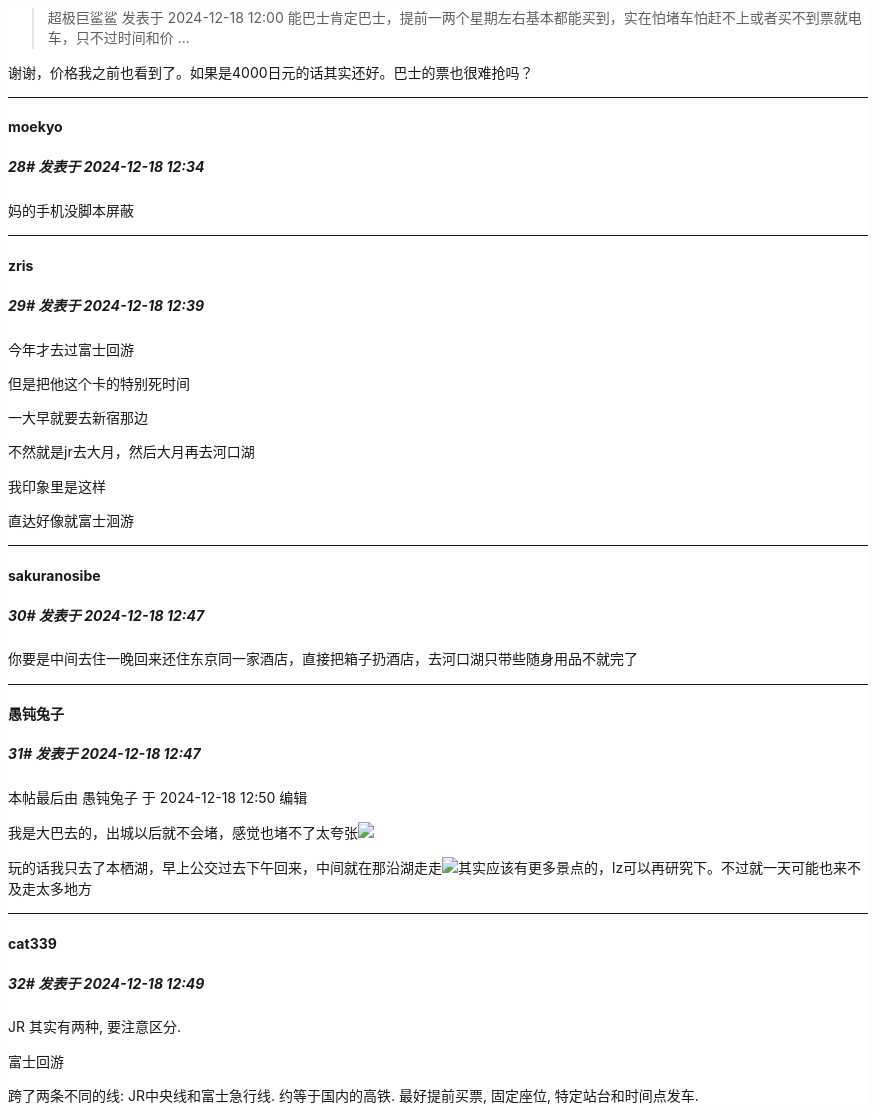 <blockquote>超极巨鲨鲨 发表于 2024-12-18 12:00
能巴士肯定巴士，提前一两个星期左右基本都能买到，实在怕堵车怕赶不上或者买不到票就电车，只不过时间和价 ...</blockquote>
谢谢，价格我之前也看到了。如果是4000日元的话其实还好。巴士的票也很难抢吗？

*****

####  moekyo  
##### 28#       发表于 2024-12-18 12:34

妈的手机没脚本屏蔽

*****

####  zris  
##### 29#       发表于 2024-12-18 12:39

今年才去过富士回游

但是把他这个卡的特别死时间

一大早就要去新宿那边

不然就是jr去大月，然后大月再去河口湖

我印象里是这样

直达好像就富士洄游

*****

####  sakuranosibe  
##### 30#       发表于 2024-12-18 12:47

你要是中间去住一晚回来还住东京同一家酒店，直接把箱子扔酒店，去河口湖只带些随身用品不就完了

*****

####  愚钝兔子  
##### 31#       发表于 2024-12-18 12:47

 本帖最后由 愚钝兔子 于 2024-12-18 12:50 编辑 

我是大巴去的，出城以后就不会堵，感觉也堵不了太夸张<img src="https://static.saraba1st.com/image/smiley/face2017/013.png" referrerpolicy="no-referrer">

玩的话我只去了本栖湖，早上公交过去下午回来，中间就在那沿湖走走<img src="https://static.saraba1st.com/image/smiley/face2017/044.png" referrerpolicy="no-referrer">其实应该有更多景点的，lz可以再研究下。不过就一天可能也来不及走太多地方

*****

####  cat339  
##### 32#       发表于 2024-12-18 12:49

JR 其实有两种, 要注意区分.

富士回游

跨了两条不同的线: JR中央线和富士急行线. 约等于国内的高铁. 最好提前买票, 固定座位, 特定站台和时间点发车.

